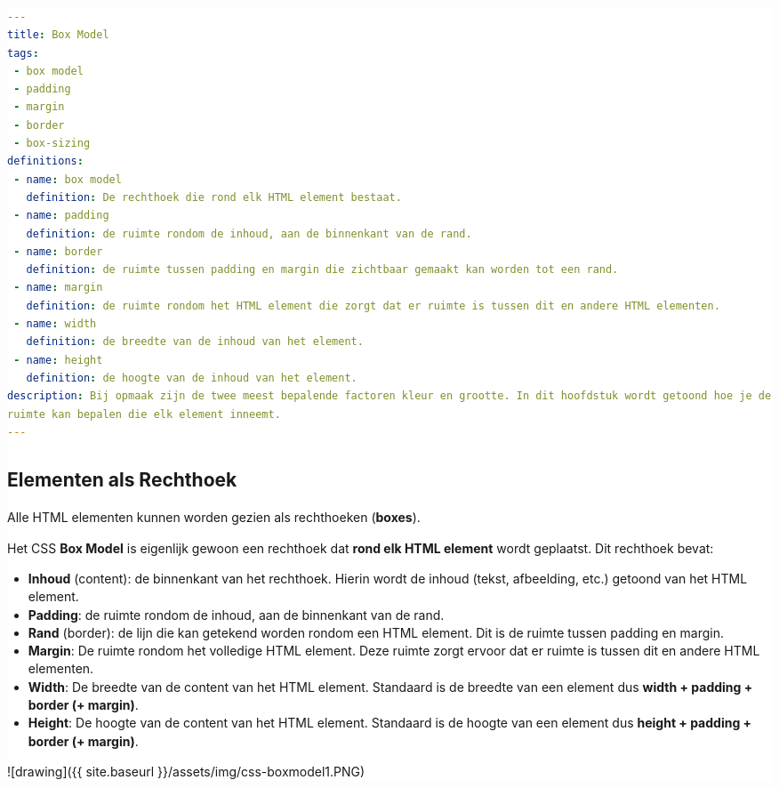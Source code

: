 ```yaml
---
title: Box Model
tags: 
 - box model
 - padding
 - margin
 - border
 - box-sizing
definitions:
 - name: box model
   definition: De rechthoek die rond elk HTML element bestaat.
 - name: padding
   definition: de ruimte rondom de inhoud, aan de binnenkant van de rand.
 - name: border
   definition: de ruimte tussen padding en margin die zichtbaar gemaakt kan worden tot een rand.
 - name: margin
   definition: de ruimte rondom het HTML element die zorgt dat er ruimte is tussen dit en andere HTML elementen.
 - name: width
   definition: de breedte van de inhoud van het element.
 - name: height
   definition: de hoogte van de inhoud van het element.
description: Bij opmaak zijn de twee meest bepalende factoren kleur en grootte. In dit hoofdstuk wordt getoond hoe je de ruimte kan bepalen die elk element inneemt.
---
```


## Elementen als Rechthoek

Alle HTML elementen kunnen worden gezien als rechthoeken (**boxes**). 

Het CSS **Box Model** is eigenlijk gewoon een rechthoek dat **rond elk HTML element** wordt geplaatst. Dit rechthoek bevat:



*   **Inhoud** (content): de binnenkant van het rechthoek. Hierin wordt de inhoud (tekst, afbeelding, etc.) getoond van het HTML element.
*   **Padding**: de ruimte rondom de inhoud, aan de binnenkant van de rand.
*   **Rand** (border): de lijn die kan getekend worden rondom een HTML element. Dit is de ruimte tussen padding en margin.
*   **Margin**: De ruimte rondom het volledige HTML element. Deze ruimte zorgt ervoor dat er ruimte is tussen dit en andere HTML elementen.
*   **Width**: De breedte van de content van het HTML element. Standaard is de breedte van een element dus **width + padding + border (+ margin)**.
*   **Height**: De hoogte van de content van het HTML element. Standaard is de hoogte van een element dus **height + padding + border (+ margin)**.



![drawing]({{ site.baseurl }}/assets/img/css-boxmodel1.PNG)

